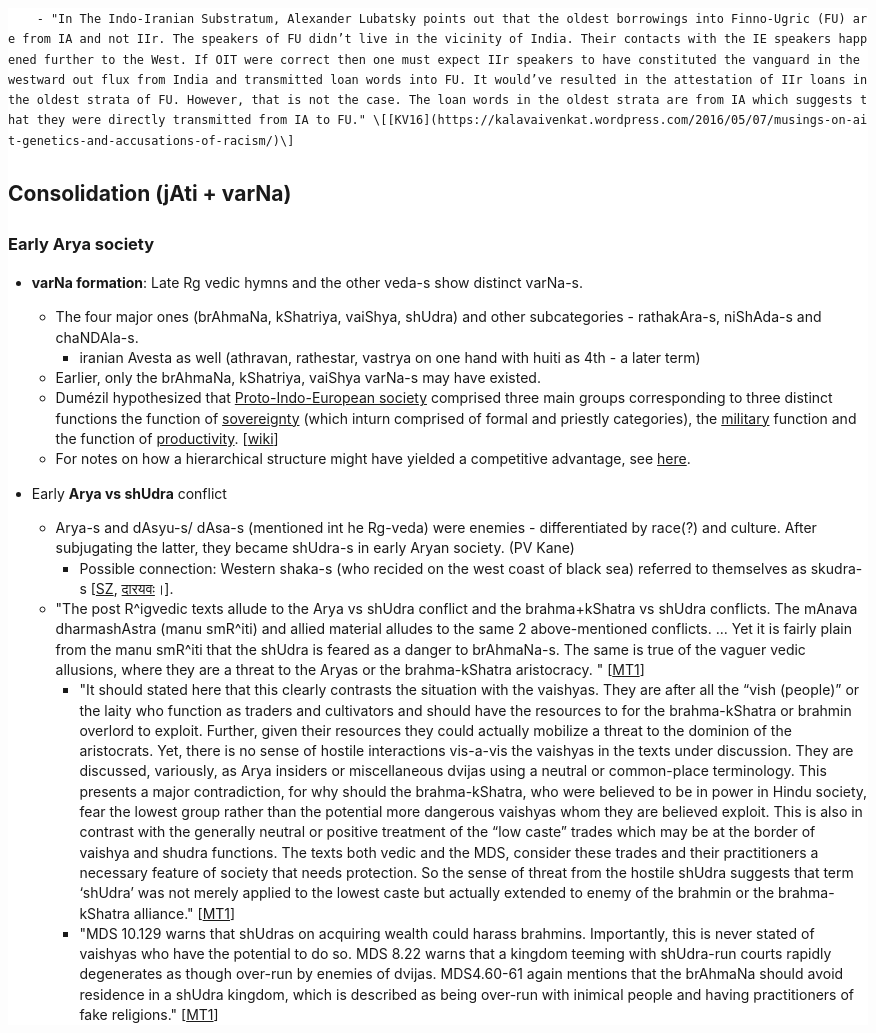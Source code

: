         - "In The Indo-Iranian Substratum, Alexander Lubatsky points out that the oldest borrowings into Finno-Ugric (FU) are from IA and not IIr. The speakers of FU didn’t live in the vicinity of India. Their contacts with the IE speakers happened further to the West. If OIT were correct then one must expect IIr speakers to have constituted the vanguard in the westward out flux from India and transmitted loan words into FU. It would’ve resulted in the attestation of IIr loans in the oldest strata of FU. However, that is not the case. The loan words in the oldest strata are from IA which suggests that they were directly transmitted from IA to FU." \[[KV16](https://kalavaivenkat.wordpress.com/2016/05/07/musings-on-ait-genetics-and-accusations-of-racism/)\]

## Consolidation (jAti + varNa)  

### Early Arya society  

- **varNa formation**: Late Rg vedic hymns and the other veda-s show distinct varNa-s.
    - The four major ones (brAhmaNa, kShatriya, vaiShya, shUdra) and other subcategories - rathakAra-s, niShAda-s and chaNDAla-s.
        - iranian Avesta as well (athravan, rathestar, vastrya on one hand with huiti as 4th - a later term)
    - Earlier, only the brAhmaNa, kShatriya, vaiShya varNa-s may have existed.
    - Dumézil hypothesized that [Proto-Indo-European society](https://en.wikipedia.org/wiki/Proto-Indo-European_society) comprised three main groups corresponding to three distinct functions the function of [sovereignty](https://en.wikipedia.org/wiki/Sovereignty) (which inturn comprised of formal and priestly categories), the [military](https://en.wikipedia.org/wiki/Military) function and the function of [productivity](https://en.wikipedia.org/wiki/Agriculture). \[[wiki](https://en.wikipedia.org/wiki/Trifunctional_hypothesis)\]
    - For notes on how a hierarchical structure might have yielded a competitive advantage, see [here](https://sites.google.com/site/hinduvichaarah/3-civilizational-appraisal/jatih-varnah/structure-motivation).  
        
- Early **Arya vs shUdra** conflict  
    - Arya-s and dAsyu-s/ dAsa-s (mentioned int he Rg-veda) were enemies - differentiated by race(?) and culture. After subjugating the latter, they became shUdra-s in early Aryan society. (PV Kane)
        - Possible connection: Western shaka-s (who recided on the west coast of black sea) referred to themselves as skudra-s \[[SZ](http://www.azargoshnasp.net/history/Scythians/fouroldiranianethnicnames.pdf), [दारयवः](http://i.imgur.com/NOgGytU.png)।\].
    - "The post R^igvedic texts allude to the Arya vs shUdra conflict and the brahma+kShatra vs shUdra conflicts. The mAnava dharmashAstra (manu smR^iti) and allied material alludes to the same 2 above-mentioned conflicts. ... Yet it is fairly plain from the manu smR^iti that the shUdra is feared as a danger to brAhmaNa-s. The same is true of the vaguer vedic allusions, where they are a threat to the Aryas or the brahma-kShatra aristocracy. " \[[MT1](https://manasataramgini.wordpress.com/2004/09/01/inter-caste-strife/)\]
        - "It should stated here that this clearly contrasts the situation with the vaishyas. They are after all the “vish (people)” or the laity who function as traders and cultivators and should have the resources to for the brahma-kShatra or brahmin overlord to exploit. Further, given their resources they could actually mobilize a threat to the dominion of the aristocrats. Yet, there is no sense of hostile interactions vis-a-vis the vaishyas in the texts under discussion. They are discussed, variously, as Arya insiders or miscellaneous dvijas using a neutral or common-place terminology. This presents a major contradiction, for why should the brahma-kShatra, who were believed to be in power in Hindu society, fear the lowest group rather than the potential more dangerous vaishyas whom they are believed exploit. This is also in contrast with the generally neutral or positive treatment of the “low caste” trades which may be at the border of vaishya and shudra functions. The texts both vedic and the MDS, consider these trades and their practitioners a necessary feature of society that needs protection. So the sense of threat from the hostile shUdra suggests that term ‘shUdra’ was not merely applied to the lowest caste but actually extended to enemy of the brahmin or the brahma-kShatra alliance." \[[MT1](https://manasataramgini.wordpress.com/2004/09/01/inter-caste-strife/)\]
        - "MDS 10.129 warns that shUdras on acquiring wealth could harass brahmins. Importantly, this is never stated of vaishyas who have the potential to do so. MDS 8.22 warns that a kingdom teeming with shUdra-run courts rapidly degenerates as though over-run by enemies of dvijas. MDS4.60-61 again mentions that the brAhmaNa should avoid residence in a shUdra kingdom, which is described as being over-run with inimical people and having practitioners of fake religions." \[[MT1](https://manasataramgini.wordpress.com/2004/09/01/inter-caste-strife/)\]